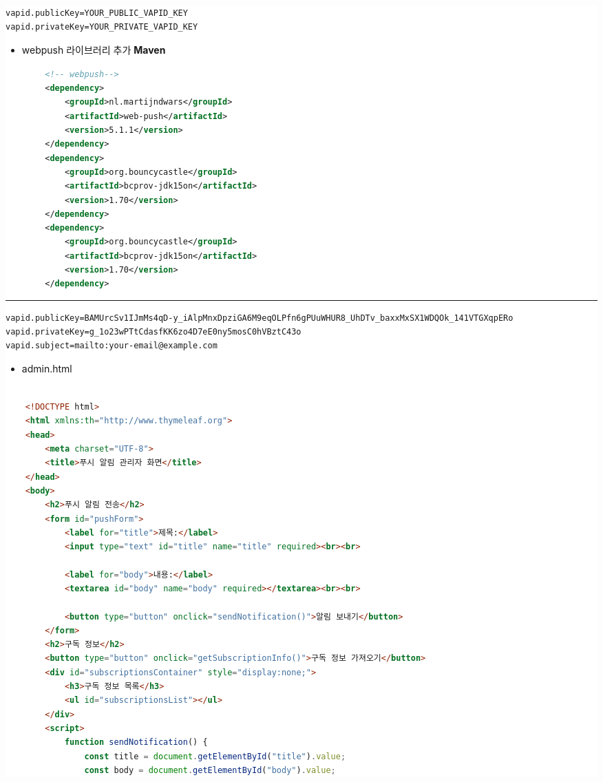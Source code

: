 ```properties
vapid.publicKey=YOUR_PUBLIC_VAPID_KEY
vapid.privateKey=YOUR_PRIVATE_VAPID_KEY
```

 - webpush 라이브러리 추가
**Maven**

```xml
		<!-- webpush-->
		<dependency>
			<groupId>nl.martijndwars</groupId>
			<artifactId>web-push</artifactId>
			<version>5.1.1</version>
		</dependency>
		<dependency>
			<groupId>org.bouncycastle</groupId>
			<artifactId>bcprov-jdk15on</artifactId>
			<version>1.70</version>
		</dependency>
		<dependency>
			<groupId>org.bouncycastle</groupId>
			<artifactId>bcprov-jdk15on</artifactId>
			<version>1.70</version>
		</dependency>

```

---

```sample
vapid.publicKey=BAMUrcSv1IJmMs4qD-y_iAlpMnxDpziGA6M9eqOLPfn6gPUuWHUR8_UhDTv_baxxMxSX1WDQOk_141VTGXqpERo 
vapid.privateKey=g_1o23wPTtCdasfKK6zo4D7eE0ny5mosC0hVBztC43o 
vapid.subject=mailto:your-email@example.com
```
- admin.html

```html

    <!DOCTYPE html>
    <html xmlns:th="http://www.thymeleaf.org">
    <head>
        <meta charset="UTF-8">
        <title>푸시 알림 관리자 화면</title>
    </head>
    <body>
        <h2>푸시 알림 전송</h2>
        <form id="pushForm">
            <label for="title">제목:</label>
            <input type="text" id="title" name="title" required><br><br>

            <label for="body">내용:</label>
            <textarea id="body" name="body" required></textarea><br><br>

            <button type="button" onclick="sendNotification()">알림 보내기</button>
        </form>
        <h2>구독 정보</h2>
        <button type="button" onclick="getSubscriptionInfo()">구독 정보 가져오기</button>
        <div id="subscriptionsContainer" style="display:none;">
            <h3>구독 정보 목록</h3>
            <ul id="subscriptionsList"></ul>
        </div>
        <script>
            function sendNotification() {
                const title = document.getElementById("title").value;
                const body = document.getElementById("body").value;
```